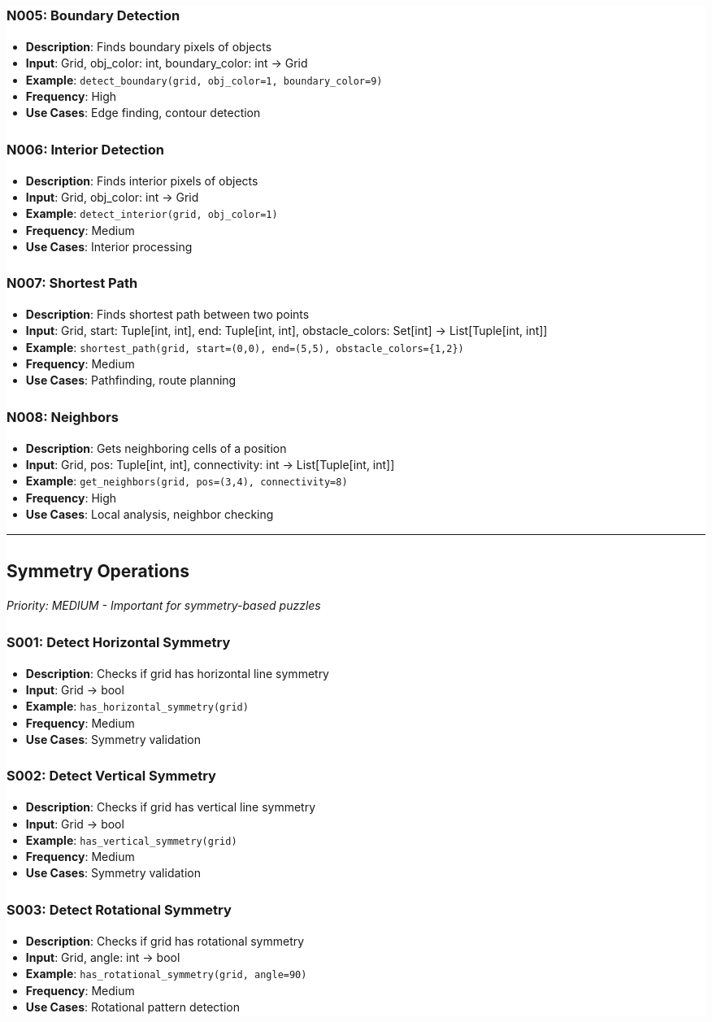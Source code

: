 ### N005: Boundary Detection
- **Description**: Finds boundary pixels of objects
- **Input**: Grid, obj_color: int, boundary_color: int → Grid
- **Example**: `detect_boundary(grid, obj_color=1, boundary_color=9)`
- **Frequency**: High
- **Use Cases**: Edge finding, contour detection

### N006: Interior Detection
- **Description**: Finds interior pixels of objects
- **Input**: Grid, obj_color: int → Grid
- **Example**: `detect_interior(grid, obj_color=1)`
- **Frequency**: Medium
- **Use Cases**: Interior processing

### N007: Shortest Path
- **Description**: Finds shortest path between two points
- **Input**: Grid, start: Tuple[int, int], end: Tuple[int, int], obstacle_colors: Set[int] → List[Tuple[int, int]]
- **Example**: `shortest_path(grid, start=(0,0), end=(5,5), obstacle_colors={1,2})`
- **Frequency**: Medium
- **Use Cases**: Pathfinding, route planning

### N008: Neighbors
- **Description**: Gets neighboring cells of a position
- **Input**: Grid, pos: Tuple[int, int], connectivity: int → List[Tuple[int, int]]
- **Example**: `get_neighbors(grid, pos=(3,4), connectivity=8)`
- **Frequency**: High
- **Use Cases**: Local analysis, neighbor checking

---

## Symmetry Operations
*Priority: MEDIUM - Important for symmetry-based puzzles*

### S001: Detect Horizontal Symmetry
- **Description**: Checks if grid has horizontal line symmetry
- **Input**: Grid → bool
- **Example**: `has_horizontal_symmetry(grid)`
- **Frequency**: Medium
- **Use Cases**: Symmetry validation

### S002: Detect Vertical Symmetry
- **Description**: Checks if grid has vertical line symmetry
- **Input**: Grid → bool
- **Example**: `has_vertical_symmetry(grid)`
- **Frequency**: Medium
- **Use Cases**: Symmetry validation

### S003: Detect Rotational Symmetry
- **Description**: Checks if grid has rotational symmetry
- **Input**: Grid, angle: int → bool
- **Example**: `has_rotational_symmetry(grid, angle=90)`
- **Frequency**: Medium
- **Use Cases**: Rotational pattern detection
